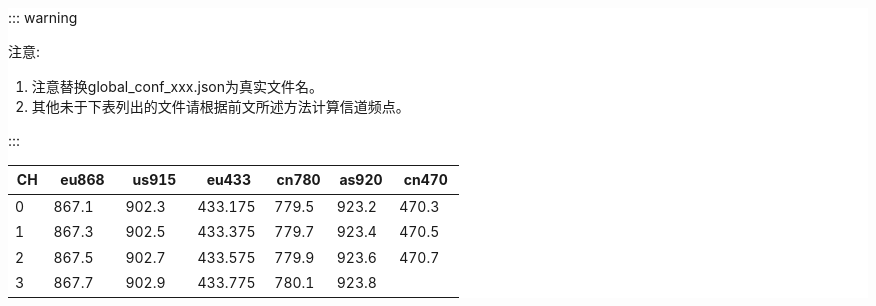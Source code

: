 ::: warning

注意:

1.  注意替换global_conf_xxx.json为真实文件名。
2.  其他未于下表列出的文件请根据前文所述方法计算信道频点。

:::

<table>
<colgroup>
<col style="width: 8%" />
<col style="width: 15%" />
<col style="width: 15%" />
<col style="width: 16%" />
<col style="width: 13%" />
<col style="width: 13%" />
<col style="width: 14%" />
</colgroup>
<thead>
<tr class="header">
<th>CH</th>
<th>eu868</th>
<th>us915</th>
<th>eu433</th>
<th>cn780</th>
<th>as920</th>
<th>cn470</th>
</tr>
</thead>
<tbody>
<tr class="odd">
<td>0</td>
<td>867.1</td>
<td>902.3</td>
<td>433.175</td>
<td>779.5</td>
<td>923.2</td>
<td>470.3</td>
</tr>
<tr class="even">
<td>1</td>
<td>867.3</td>
<td>902.5</td>
<td>433.375</td>
<td>779.7</td>
<td>923.4</td>
<td>470.5</td>
</tr>
<tr class="odd">
<td>2</td>
<td>867.5</td>
<td>902.7</td>
<td>433.575</td>
<td>779.9</td>
<td>923.6</td>
<td>470.7</td>
</tr>
<tr class="even">
<td>3</td>
<td>867.7</td>
<td>902.9</td>
<td>433.775</td>
<td>780.1</td>
<td>923.8</td>
